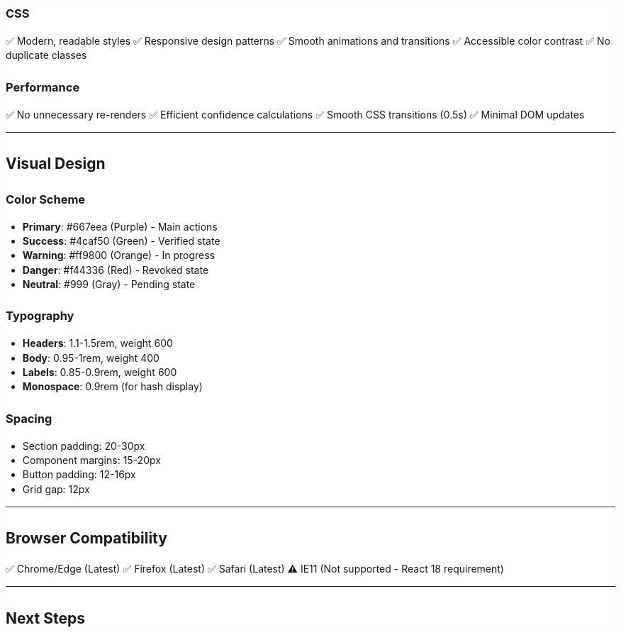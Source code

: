 ### CSS
✅ Modern, readable styles
✅ Responsive design patterns
✅ Smooth animations and transitions
✅ Accessible color contrast
✅ No duplicate classes

### Performance
✅ No unnecessary re-renders
✅ Efficient confidence calculations
✅ Smooth CSS transitions (0.5s)
✅ Minimal DOM updates

---

## Visual Design

### Color Scheme
- **Primary**: #667eea (Purple) - Main actions
- **Success**: #4caf50 (Green) - Verified state
- **Warning**: #ff9800 (Orange) - In progress
- **Danger**: #f44336 (Red) - Revoked state
- **Neutral**: #999 (Gray) - Pending state

### Typography
- **Headers**: 1.1-1.5rem, weight 600
- **Body**: 0.95-1rem, weight 400
- **Labels**: 0.85-0.9rem, weight 600
- **Monospace**: 0.9rem (for hash display)

### Spacing
- Section padding: 20-30px
- Component margins: 15-20px
- Button padding: 12-16px
- Grid gap: 12px

---

## Browser Compatibility

✅ Chrome/Edge (Latest)
✅ Firefox (Latest)
✅ Safari (Latest)
⚠️ IE11 (Not supported - React 18 requirement)

---

## Next Steps
